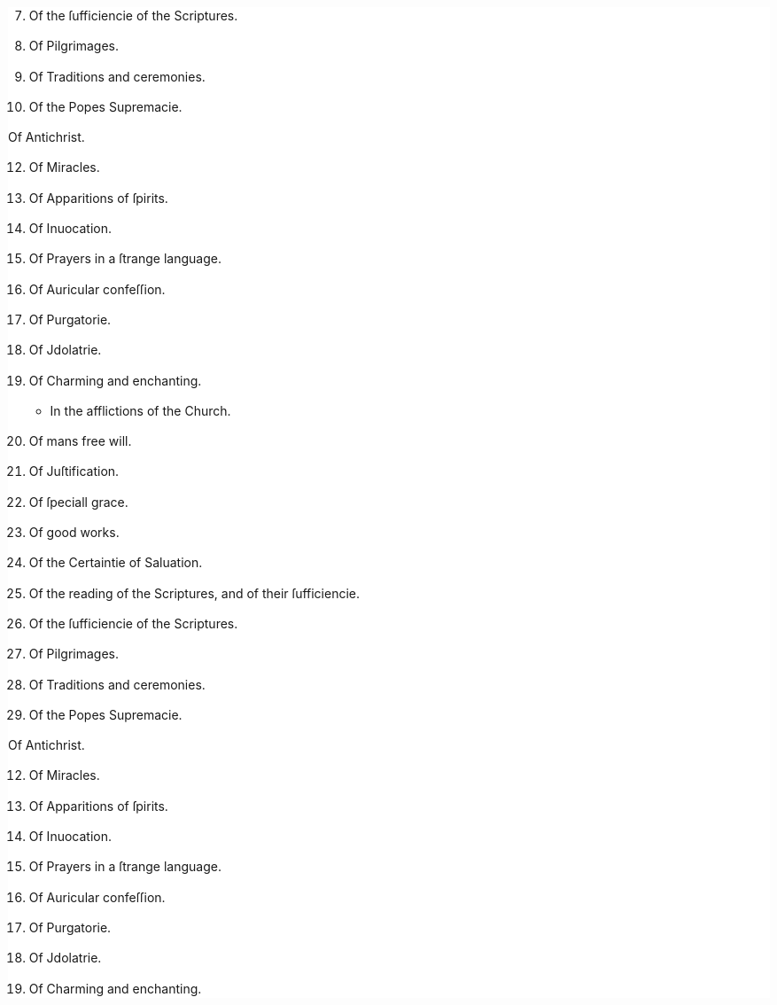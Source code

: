 7. Of the ſufficiencie of the Scriptures.

8. Of Pilgrimages.

9. Of Traditions and ceremonies.

10. Of the Popes Supremacie.

Of Antichrist.

12. Of Miracles.

13. Of Apparitions of ſpirits.

14. Of Inuocation.

15. Of Prayers in a ſtrange language.

16. Of Auricular confeſſion.

17. Of Purgatorie.

18. Of Jdolatrie.

19. Of Charming and enchanting.

      * In the afflictions of the Church.

1. Of mans free will.

2. Of Juſtification.

3. Of ſpeciall grace.

4. Of good works.

5. Of the Certaintie of Saluation.

6. Of the reading of the Scriptures, and of their ſufficiencie.

7. Of the ſufficiencie of the Scriptures.

8. Of Pilgrimages.

9. Of Traditions and ceremonies.

10. Of the Popes Supremacie.

Of Antichrist.

12. Of Miracles.

13. Of Apparitions of ſpirits.

14. Of Inuocation.

15. Of Prayers in a ſtrange language.

16. Of Auricular confeſſion.

17. Of Purgatorie.

18. Of Jdolatrie.

19. Of Charming and enchanting.
